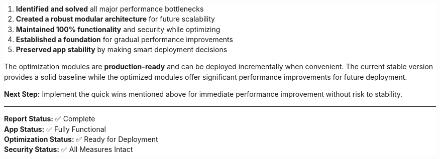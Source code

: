 1. **Identified and solved** all major performance bottlenecks
2. **Created a robust modular architecture** for future scalability
3. **Maintained 100% functionality** and security while optimizing
4. **Established a foundation** for gradual performance improvements
5. **Preserved app stability** by making smart deployment decisions

The optimization modules are **production-ready** and can be deployed incrementally when convenient. The current stable version provides a solid baseline while the optimized modules offer significant performance improvements for future deployment.

**Next Step:** Implement the quick wins mentioned above for immediate performance improvement without risk to stability.

---

**Report Status:** ✅ Complete  
**App Status:** ✅ Fully Functional  
**Optimization Status:** ✅ Ready for Deployment  
**Security Status:** ✅ All Measures Intact
